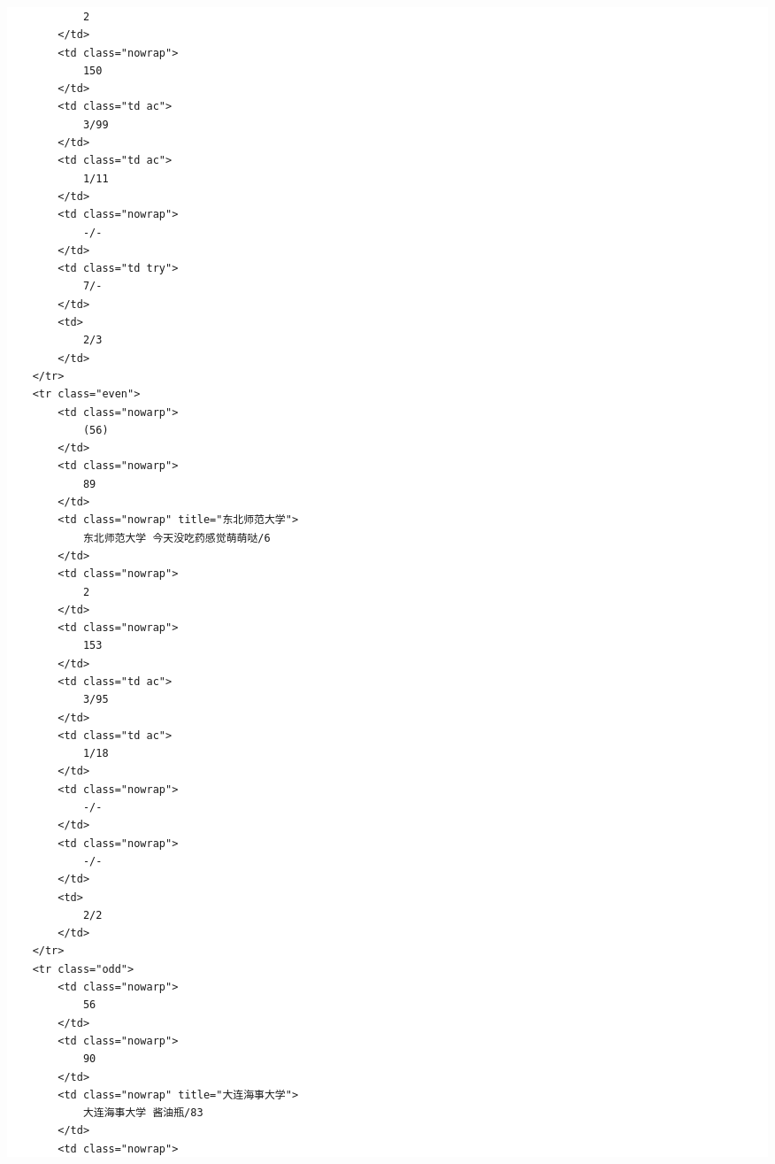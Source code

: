                 2
            </td>
            <td class="nowrap">
                150
            </td>
            <td class="td ac">
                3/99
            </td>
            <td class="td ac">
                1/11
            </td>
            <td class="nowrap">
                -/-
            </td>
            <td class="td try">
                7/-
            </td>
            <td>
                2/3
            </td>
        </tr>
        <tr class="even">
            <td class="nowarp">
                (56)
            </td>
            <td class="nowarp">
                89
            </td>
            <td class="nowrap" title="东北师范大学">
                东北师范大学 今天没吃药感觉萌萌哒/6
            </td>
            <td class="nowrap">
                2
            </td>
            <td class="nowrap">
                153
            </td>
            <td class="td ac">
                3/95
            </td>
            <td class="td ac">
                1/18
            </td>
            <td class="nowrap">
                -/-
            </td>
            <td class="nowrap">
                -/-
            </td>
            <td>
                2/2
            </td>
        </tr>
        <tr class="odd">
            <td class="nowarp">
                56
            </td>
            <td class="nowarp">
                90
            </td>
            <td class="nowrap" title="大连海事大学">
                大连海事大学 酱油瓶/83
            </td>
            <td class="nowrap">